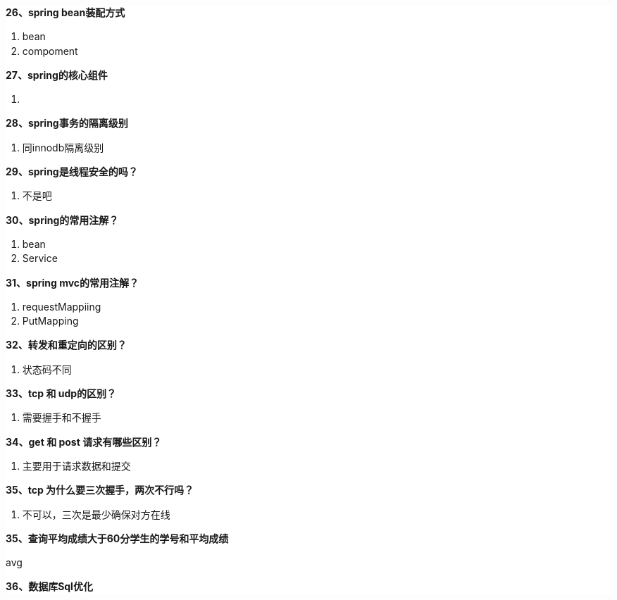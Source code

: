 

**26、spring bean装配方式**

1. bean
2. compoment



**27、spring的核心组件**

1. 



**28、spring事务的隔离级别**

1. 同innodb隔离级别



**29、spring是线程安全的吗？**

1. 不是吧



**30、spring的常用注解？**

1. bean
2. Service



**31、spring mvc的常用注解？**

1. requestMappiing
2. PutMapping



**32、转发和重定向的区别？**

1. 状态码不同



**33、tcp 和 udp的区别？**

1. 需要握手和不握手



**34、get 和 post 请求有哪些区别？**

1. 主要用于请求数据和提交



**35、tcp 为什么要三次握手，两次不行吗？**

1. 不可以，三次是最少确保对方在线



**35、查询平均成绩大于60分学生的学号和平均成绩**

avg

**36、数据库Sql优化**

